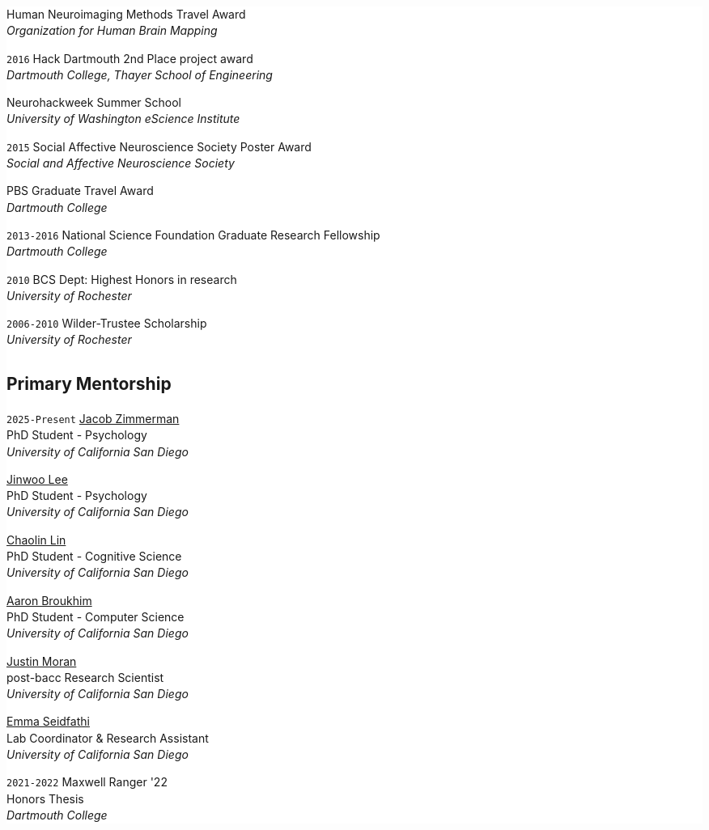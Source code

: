 Human Neuroimaging Methods Travel Award  
*Organization for Human Brain Mapping*

`2016`
Hack Dartmouth 2nd Place project award  
*Dartmouth College, Thayer School of Engineering*

Neurohackweek Summer School  
*University of Washington eScience Institute*

`2015`
Social Affective Neuroscience Society Poster Award  
*Social and Affective Neuroscience Society*

PBS Graduate Travel Award  
*Dartmouth College*

`2013-2016`
National Science Foundation Graduate Research Fellowship  
*Dartmouth College*

`2010`
BCS Dept: Highest Honors in research  
*University of Rochester*

`2006-2010`
Wilder-Trustee Scholarship  
*University of Rochester*

## Primary Mentorship

`2025-Present`
[Jacob Zimmerman](https://jacobzm.com/)  
PhD Student - Psychology  
*University of California San Diego*  

[Jinwoo Lee](https://jinwoo-lee.com/)  
PhD Student - Psychology  
*University of California San Diego*  

[Chaolin Lin](https://www.chaolanlin.com/)  
PhD Student - Cognitive Science  
*University of California San Diego*   

[Aaron Broukhim](https://aabroukh.github.io/)  
PhD Student - Computer Science  
*University of California San Diego*  

[Justin Moran](https://lchcautobio.ucsd.edu/justin-moran/)  
post-bacc Research Scientist  
*University of California San Diego*  

[Emma Seidfathi](https://profiles.ucsd.edu/emma.seidfathi)  
Lab Coordinator & Research Assistant   
*University of California San Diego*  

`2021-2022`
Maxwell Ranger '22  
Honors Thesis  
*Dartmouth College*
